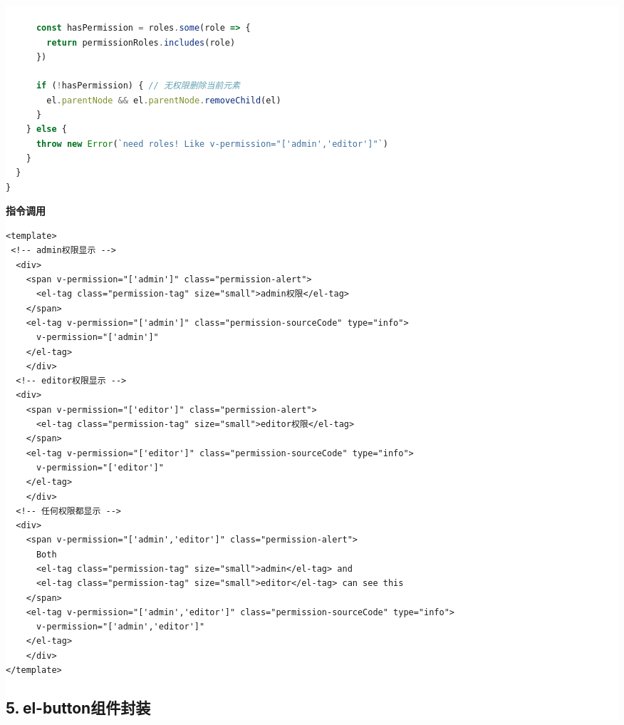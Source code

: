 ```js

      const hasPermission = roles.some(role => {
        return permissionRoles.includes(role)
      })

      if (!hasPermission) { // 无权限删除当前元素
        el.parentNode && el.parentNode.removeChild(el)
      }
    } else {
      throw new Error(`need roles! Like v-permission="['admin','editor']"`)
    }
  }
}
```

**指令调用**

```vue
<template>
 <!-- admin权限显示 -->
  <div>
    <span v-permission="['admin']" class="permission-alert">
      <el-tag class="permission-tag" size="small">admin权限</el-tag>
    </span>
    <el-tag v-permission="['admin']" class="permission-sourceCode" type="info">
      v-permission="['admin']"
    </el-tag>
    </div>
  <!-- editor权限显示 -->
  <div>
    <span v-permission="['editor']" class="permission-alert">
      <el-tag class="permission-tag" size="small">editor权限</el-tag>
    </span>
    <el-tag v-permission="['editor']" class="permission-sourceCode" type="info">
      v-permission="['editor']"
    </el-tag>
    </div>
  <!-- 任何权限都显示 -->
  <div>
    <span v-permission="['admin','editor']" class="permission-alert">
      Both
      <el-tag class="permission-tag" size="small">admin</el-tag> and
      <el-tag class="permission-tag" size="small">editor</el-tag> can see this
    </span>
    <el-tag v-permission="['admin','editor']" class="permission-sourceCode" type="info">
      v-permission="['admin','editor']"
    </el-tag>
    </div>
</template>
```

## 5. el-button组件封装
